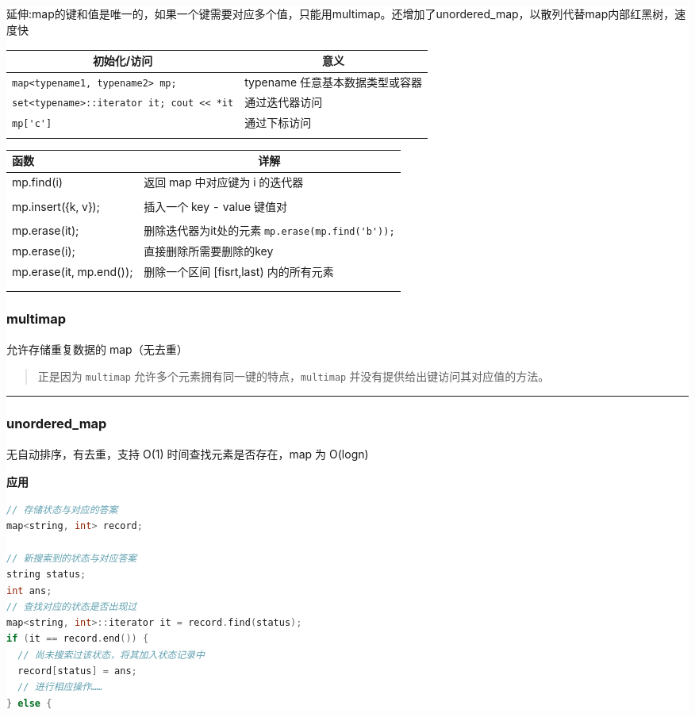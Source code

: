 延伸:map的键和值是唯一的，如果一个键需要对应多个值，只能用multimap。还增加了unordered_map，以散列代替map内部红黑树，速度快



| 初始化/访问                               | 意义                            |
| ----------------------------------------- | ------------------------------- |
| `map<typename1, typename2> mp;`           | typename 任意基本数据类型或容器 |
| `set<typename>::iterator it; cout << *it` | 通过迭代器访问                  |
| `mp['c']`                                 | 通过下标访问                    |
|                                           |                                 |



| 函数                    | 详解                                             |
| :---------------------- | ------------------------------------------------ |
| mp.find(i)              | 返回 map 中对应键为 i 的迭代器                   |
|                         |                                                  |
| mp.insert({k, v});      | 插入一个 key - value 键值对                      |
|                         |                                                  |
| mp.erase(it);           | 删除迭代器为it处的元素 `mp.erase(mp.find('b'));` |
| mp.erase(i);            | 直接删除所需要删除的key                          |
| mp.erase(it, mp.end()); | 删除一个区间 [fisrt,last) 内的所有元素           |
|                         |                                                  |
|                         |                                                  |



### multimap

允许存储重复数据的 map（无去重）

> 正是因为 `multimap` 允许多个元素拥有同一键的特点，`multimap` 并没有提供给出键访问其对应值的方法。





----

### unordered_map

无自动排序，有去重，支持 O(1) 时间查找元素是否存在，map 为 O(logn)







**应用**

```c++
// 存储状态与对应的答案
map<string, int> record;

// 新搜索到的状态与对应答案
string status;
int ans;
// 查找对应的状态是否出现过
map<string, int>::iterator it = record.find(status);
if (it == record.end()) {
  // 尚未搜索过该状态，将其加入状态记录中
  record[status] = ans;
  // 进行相应操作……
} else {
```